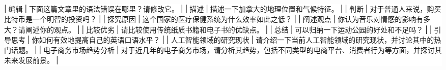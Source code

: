 | 编辑 | 下面这篇文章里的语法错误在哪里？请修改它。 |
| 描述 | 描述一下加拿大的地理位置和气候特征。 |
| 判断 | 对于普通人来说，购买比特币是一个明智的投资吗？ |
| 探究原因 | 这个国家的医疗保健系统为什么效率如此之低？ |
| 阐述观点 | 你认为音乐对情感的影响有多大？请阐述你的观点。 |
| 比较优劣 | 请比较使用传统纸质书籍和电子书的优缺点。 |
| 总结 | 可以归纳一下运动公园的好处和不足吗？ |
| 引导思考 | 你如何有效地提高自己的英语口语水平？ |
| 人工智能领域的研究现状           | 请介绍一下当前人工智能领域的研究现状，并讨论其中的热门话题。                                                                                                                                                                                                                                                                                                                                                                                                                                                                                                                                                                                                                                                                                                                                                                                                                                                                                                                                                                                                                                                                                                                                                                                                                                                                                                                                                                                                                                                                                                                                                                                                                                                                                                                                                                                                                                                                                                                                                                                                                                                                                                                                                                                                                                                                                                                                                                               |
| 电子商务市场趋势分析             | 对于近几年的电子商务市场，请分析其趋势，包括不同类型的电商平台、消费者行为等方面，并探讨其未来发展前景。                                                                                                                                                                                                                                                                                                                                                                                                                                                                                                                                                                                                                                                                                                                                                                                                                                                                                                                                                                                                                                                                                                                                                                                                                                                                                                                                                                                                                                                                                                                                                                                                                                                                                                                                                                                                                                                                                                                                                                                                                                                                                                                                                                                                                                                                                                                                                                                 |